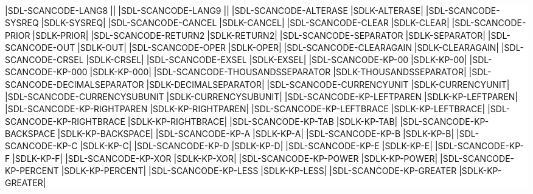 |SDL-SCANCODE-LANG8              ||
|SDL-SCANCODE-LANG9              ||
|SDL-SCANCODE-ALTERASE           |SDLK-ALTERASE|
|SDL-SCANCODE-SYSREQ             |SDLK-SYSREQ|
|SDL-SCANCODE-CANCEL             |SDLK-CANCEL|
|SDL-SCANCODE-CLEAR              |SDLK-CLEAR|
|SDL-SCANCODE-PRIOR              |SDLK-PRIOR|
|SDL-SCANCODE-RETURN2            |SDLK-RETURN2|
|SDL-SCANCODE-SEPARATOR          |SDLK-SEPARATOR|
|SDL-SCANCODE-OUT                |SDLK-OUT|
|SDL-SCANCODE-OPER               |SDLK-OPER|
|SDL-SCANCODE-CLEARAGAIN         |SDLK-CLEARAGAIN|
|SDL-SCANCODE-CRSEL              |SDLK-CRSEL|
|SDL-SCANCODE-EXSEL              |SDLK-EXSEL|
|SDL-SCANCODE-KP-00              |SDLK-KP-00|
|SDL-SCANCODE-KP-000             |SDLK-KP-000|
|SDL-SCANCODE-THOUSANDSSEPARATOR |SDLK-THOUSANDSSEPARATOR|
|SDL-SCANCODE-DECIMALSEPARATOR   |SDLK-DECIMALSEPARATOR|
|SDL-SCANCODE-CURRENCYUNIT       |SDLK-CURRENCYUNIT|
|SDL-SCANCODE-CURRENCYSUBUNIT    |SDLK-CURRENCYSUBUNIT|
|SDL-SCANCODE-KP-LEFTPAREN       |SDLK-KP-LEFTPAREN|
|SDL-SCANCODE-KP-RIGHTPAREN      |SDLK-KP-RIGHTPAREN|
|SDL-SCANCODE-KP-LEFTBRACE       |SDLK-KP-LEFTBRACE|
|SDL-SCANCODE-KP-RIGHTBRACE      |SDLK-KP-RIGHTBRACE|
|SDL-SCANCODE-KP-TAB             |SDLK-KP-TAB|
|SDL-SCANCODE-KP-BACKSPACE       |SDLK-KP-BACKSPACE|
|SDL-SCANCODE-KP-A               |SDLK-KP-A|
|SDL-SCANCODE-KP-B               |SDLK-KP-B|
|SDL-SCANCODE-KP-C               |SDLK-KP-C|
|SDL-SCANCODE-KP-D               |SDLK-KP-D|
|SDL-SCANCODE-KP-E               |SDLK-KP-E|
|SDL-SCANCODE-KP-F               |SDLK-KP-F|
|SDL-SCANCODE-KP-XOR             |SDLK-KP-XOR|
|SDL-SCANCODE-KP-POWER           |SDLK-KP-POWER|
|SDL-SCANCODE-KP-PERCENT         |SDLK-KP-PERCENT|
|SDL-SCANCODE-KP-LESS            |SDLK-KP-LESS|
|SDL-SCANCODE-KP-GREATER         |SDLK-KP-GREATER|